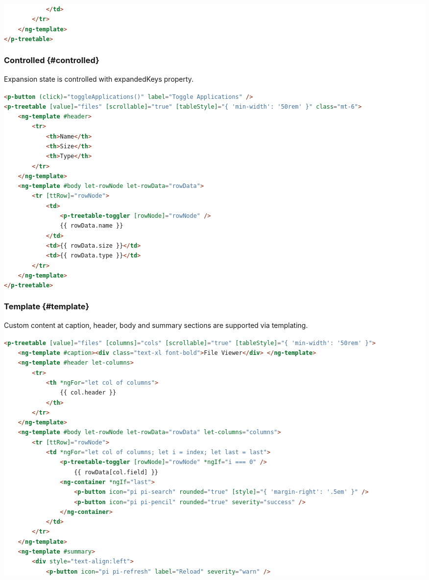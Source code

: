 ```html
            </td>
        </tr>
    </ng-template>
</p-treetable>
```

### Controlled {#controlled}

Expansion state is controlled with expandedKeys property.

```html
<p-button (click)="toggleApplications()" label="Toggle Applications" />
<p-treetable [value]="files" [scrollable]="true" [tableStyle]="{ 'min-width': '50rem' }" class="mt-6">
    <ng-template #header>
        <tr>
            <th>Name</th>
            <th>Size</th>
            <th>Type</th>
        </tr>
    </ng-template>
    <ng-template #body let-rowNode let-rowData="rowData">
        <tr [ttRow]="rowNode">
            <td>
                <p-treetable-toggler [rowNode]="rowNode" />
                {{ rowData.name }}
            </td>
            <td>{{ rowData.size }}</td>
            <td>{{ rowData.type }}</td>
        </tr>
    </ng-template>
</p-treetable>
```

### Template {#template}

Custom content at caption, header, body and summary sections are supported via templating.

```html
<p-treetable [value]="files" [columns]="cols" [scrollable]="true" [tableStyle]="{ 'min-width': '50rem' }">
    <ng-template #caption><div class="text-xl font-bold">File Viewer</div> </ng-template>
    <ng-template #header let-columns>
        <tr>
            <th *ngFor="let col of columns">
                {{ col.header }}
            </th>
        </tr>
    </ng-template>
    <ng-template #body let-rowNode let-rowData="rowData" let-columns="columns">
        <tr [ttRow]="rowNode">
            <td *ngFor="let col of columns; let i = index; let last = last">
                <p-treetable-toggler [rowNode]="rowNode" *ngIf="i === 0" />
                    {{ rowData[col.field] }}
                <ng-container *ngIf="last">
                    <p-button icon="pi pi-search" rounded="true" [style]="{ 'margin-right': '.5em' }" />
                    <p-button icon="pi pi-pencil" rounded="true" severity="success" />
                </ng-container>
            </td>
        </tr>
    </ng-template>
    <ng-template #summary>
        <div style="text-align:left">
            <p-button icon="pi pi-refresh" label="Reload" severity="warn" />
```